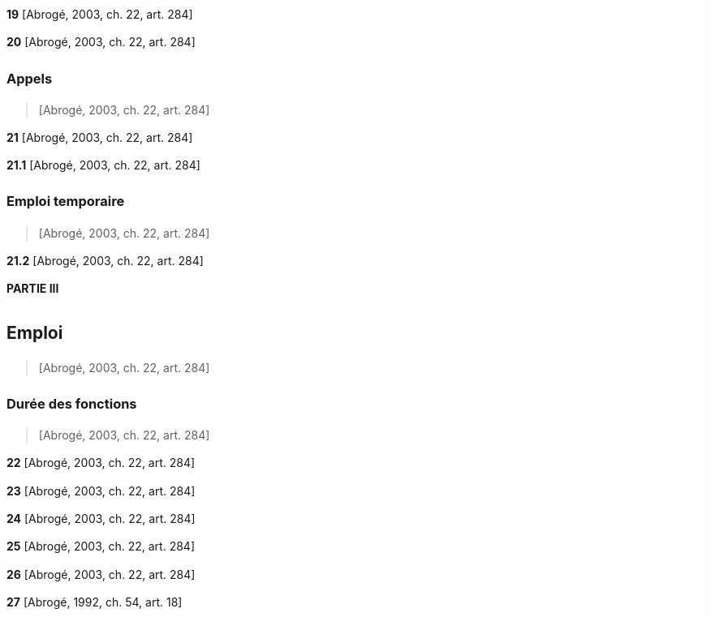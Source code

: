 

**19** [Abrogé,  2003, ch. 22, art. 284]



**20** [Abrogé,  2003, ch. 22, art. 284]




### Appels
> [Abrogé,  2003, ch. 22, art. 284]



**21** [Abrogé,  2003, ch. 22, art. 284]



**21.1** [Abrogé,  2003, ch. 22, art. 284]




### Emploi temporaire
> [Abrogé,  2003, ch. 22, art. 284]



**21.2** [Abrogé,  2003, ch. 22, art. 284]




**PARTIE III** 
## Emploi
> [Abrogé,  2003, ch. 22, art. 284]




### Durée des fonctions
> [Abrogé,  2003, ch. 22, art. 284]



**22** [Abrogé,  2003, ch. 22, art. 284]



**23** [Abrogé,  2003, ch. 22, art. 284]



**24** [Abrogé,  2003, ch. 22, art. 284]



**25** [Abrogé,  2003, ch. 22, art. 284]



**26** [Abrogé,  2003, ch. 22, art. 284]



**27** [Abrogé, 1992, ch. 54, art. 18]


